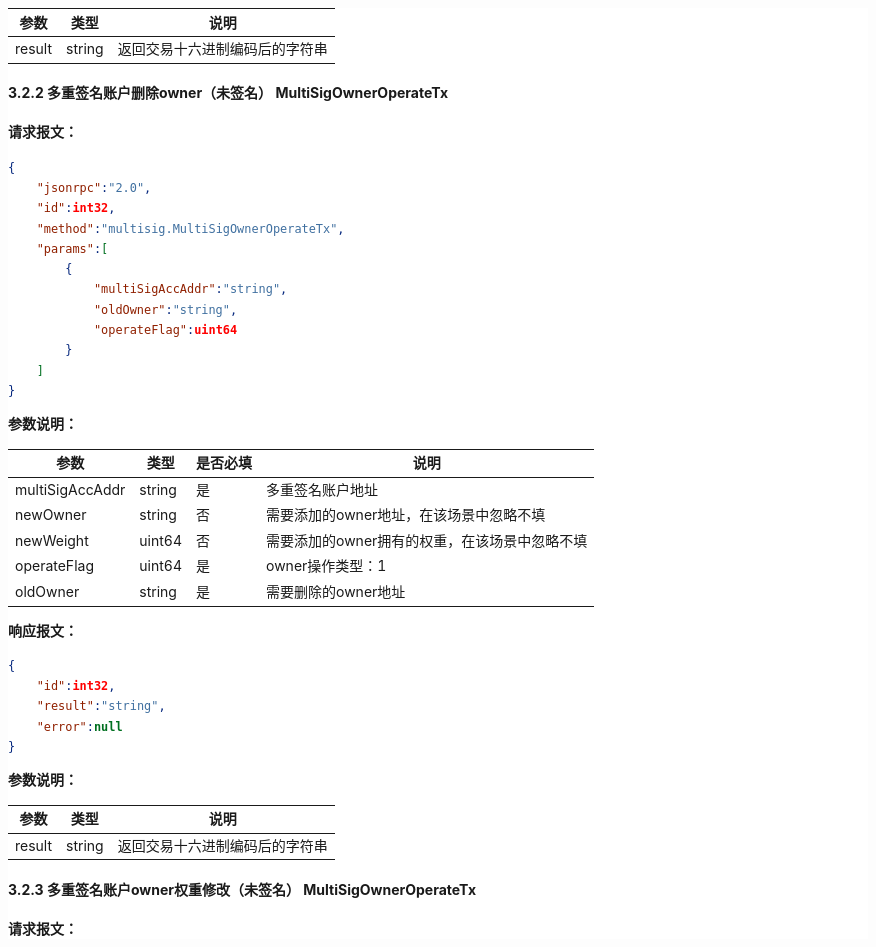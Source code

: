 |参数|类型|说明|
|---|---|---|
|result|string|返回交易十六进制编码后的字符串|


#### 3.2.2 多重签名账户删除owner（未签名） MultiSigOwnerOperateTx

**请求报文：**

```json
{
    "jsonrpc":"2.0",
    "id":int32,
    "method":"multisig.MultiSigOwnerOperateTx",
    "params":[
		{
			"multiSigAccAddr":"string",
			"oldOwner":"string",
			"operateFlag":uint64
		}
	]
}
```

**参数说明：**

|参数|类型|是否必填|说明|
|----|----|----|----|
|multiSigAccAddr|string|是|多重签名账户地址|
|newOwner|string|否|需要添加的owner地址，在该场景中忽略不填|
|newWeight|uint64|否|需要添加的owner拥有的权重，在该场景中忽略不填|
|operateFlag|uint64|是|owner操作类型：1|
|oldOwner|string|是|需要删除的owner地址|

**响应报文：**

```json
{
    "id":int32,
    "result":"string",
    "error":null
}
```
**参数说明：**

参数|类型|说明
|----|----|----|
|result|string|返回交易十六进制编码后的字符串|


#### 3.2.3 多重签名账户owner权重修改（未签名） MultiSigOwnerOperateTx

**请求报文：**
